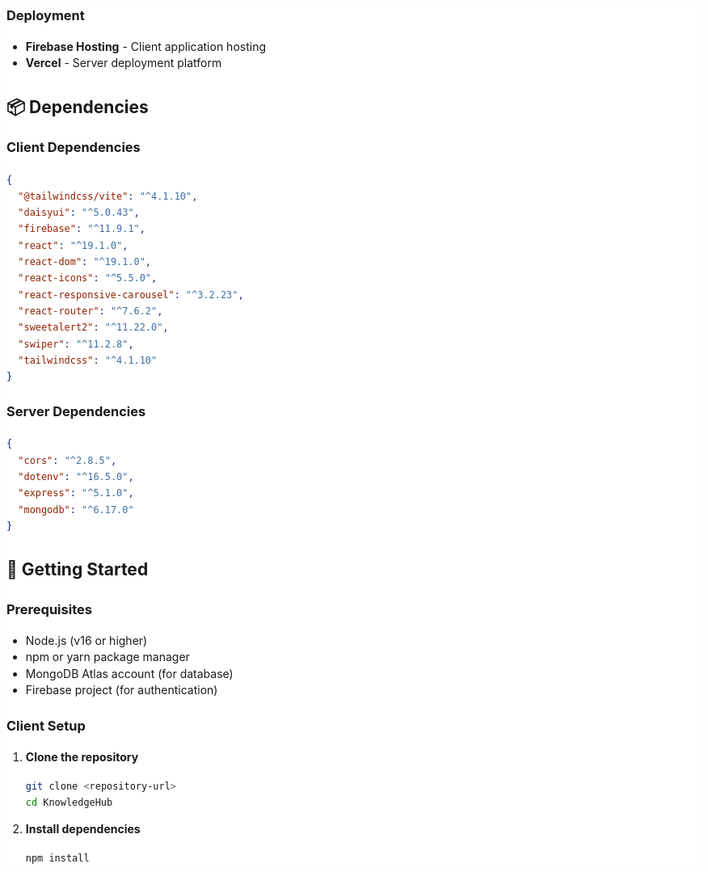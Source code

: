 ### Deployment
- **Firebase Hosting** - Client application hosting
- **Vercel** - Server deployment platform

## 📦 Dependencies

### Client Dependencies
```json
{
  "@tailwindcss/vite": "^4.1.10",
  "daisyui": "^5.0.43",
  "firebase": "^11.9.1",
  "react": "^19.1.0",
  "react-dom": "^19.1.0",
  "react-icons": "^5.5.0",
  "react-responsive-carousel": "^3.2.23",
  "react-router": "^7.6.2",
  "sweetalert2": "^11.22.0",
  "swiper": "^11.2.8",
  "tailwindcss": "^4.1.10"
}
```

### Server Dependencies
```json
{
  "cors": "^2.8.5",
  "dotenv": "^16.5.0",
  "express": "^5.1.0",
  "mongodb": "^6.17.0"
}
```

## 🚀 Getting Started

### Prerequisites
- Node.js (v16 or higher)
- npm or yarn package manager
- MongoDB Atlas account (for database)
- Firebase project (for authentication)

### Client Setup

1. **Clone the repository**
   ```bash
   git clone <repository-url>
   cd KnowledgeHub
   ```

2. **Install dependencies**
   ```bash
   npm install
   ```
